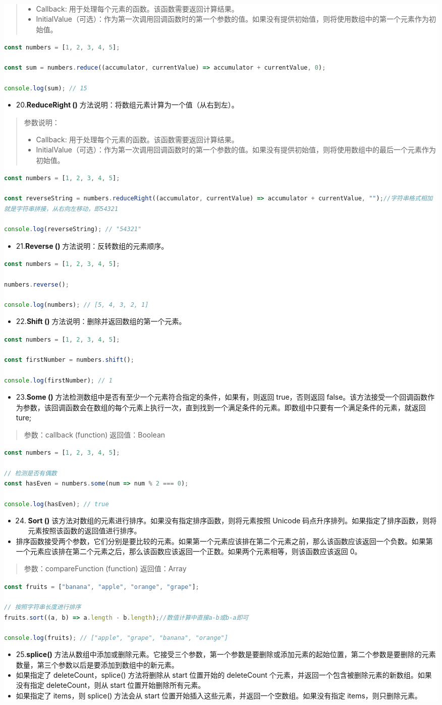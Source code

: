 >* Callback: 用于处理每个元素的函数。该函数需要返回计算结果。
>* InitialValue（可选）：作为第一次调用回调函数时的第一个参数的值。如果没有提供初始值，则将使用数组中的第一个元素作为初始值。
```js
const numbers = [1, 2, 3, 4, 5];

const sum = numbers.reduce((accumulator, currentValue) => accumulator + currentValue, 0);

console.log(sum); // 15
```
* 20.**ReduceRight ()** 方法说明：将数组元素计算为一个值（从右到左）。
>参数说明：
>* Callback: 用于处理每个元素的函数。该函数需要返回计算结果。
>* InitialValue（可选）：作为第一次调用回调函数时的第一个参数的值。如果没有提供初始值，则将使用数组中的最后一个元素作为初始值。
```js
const numbers = [1, 2, 3, 4, 5];

const reverseString = numbers.reduceRight((accumulator, currentValue) => accumulator + currentValue, "");//字符串格式相加就是字符串拼接，从右向左移动，即54321

console.log(reverseString); // "54321"
```
* 21.**Reverse ()** 方法说明：反转数组的元素顺序。
```js
const numbers = [1, 2, 3, 4, 5];

numbers.reverse();

console.log(numbers); // [5, 4, 3, 2, 1]
```
* 22.**Shift ()** 方法说明：删除并返回数组的第一个元素。
```js
const numbers = [1, 2, 3, 4, 5];

const firstNumber = numbers.shift();

console.log(firstNumber); // 1
```
* 23.**Some ()** 方法检测数组中是否有至少一个元素符合指定的条件，如果有，则返回 true，否则返回 false。该方法接受一个回调函数作为参数，该回调函数会在数组的每个元素上执行一次，直到找到一个满足条件的元素。即数组中只要有一个满足条件的元素，就返回 ture;
>参数：callback (function)
>返回值：Boolean
```js
const numbers = [1, 2, 3, 4, 5];

// 检测是否有偶数
const hasEven = numbers.some(num => num % 2 === 0);

console.log(hasEven); // true
```
* 24. **Sort ()** 该方法对数组的元素进行排序。如果没有指定排序函数，则将元素按照 Unicode 码点升序排列。如果指定了排序函数，则将元素按照该函数的返回值进行排序。
* 排序函数接受两个参数，它们分别是要比较的元素。如果第一个元素应该排在第二个元素之前，那么该函数应该返回一个负数。如果第一个元素应该排在第二个元素之后，那么该函数应该返回一个正数。如果两个元素相等，则该函数应该返回 0。
>参数：compareFunction (function)
>返回值：Array
```js
const fruits = ["banana", "apple", "orange", "grape"];

// 按照字符串长度进行排序
fruits.sort((a, b) => a.length - b.length);//数值计算中直接a-b或b-a即可

console.log(fruits); // ["apple", "grape", "banana", "orange"]
```
* 25.**splice()** 方法从数组中添加或删除元素。它接受三个参数，第一个参数是要删除或添加元素的起始位置，第二个参数是要删除的元素数量，第三个参数以后是要添加到数组中的新元素。
* 如果指定了 deleteCount，splice() 方法将删除从 start 位置开始的 deleteCount 个元素，并返回一个包含被删除元素的新数组。如果没有指定 deleteCount，则从 start 位置开始删除所有元素。
* 如果指定了 items，则 splice() 方法会从 start 位置开始插入这些元素，并返回一个空数组。如果没有指定 items，则只删除元素。